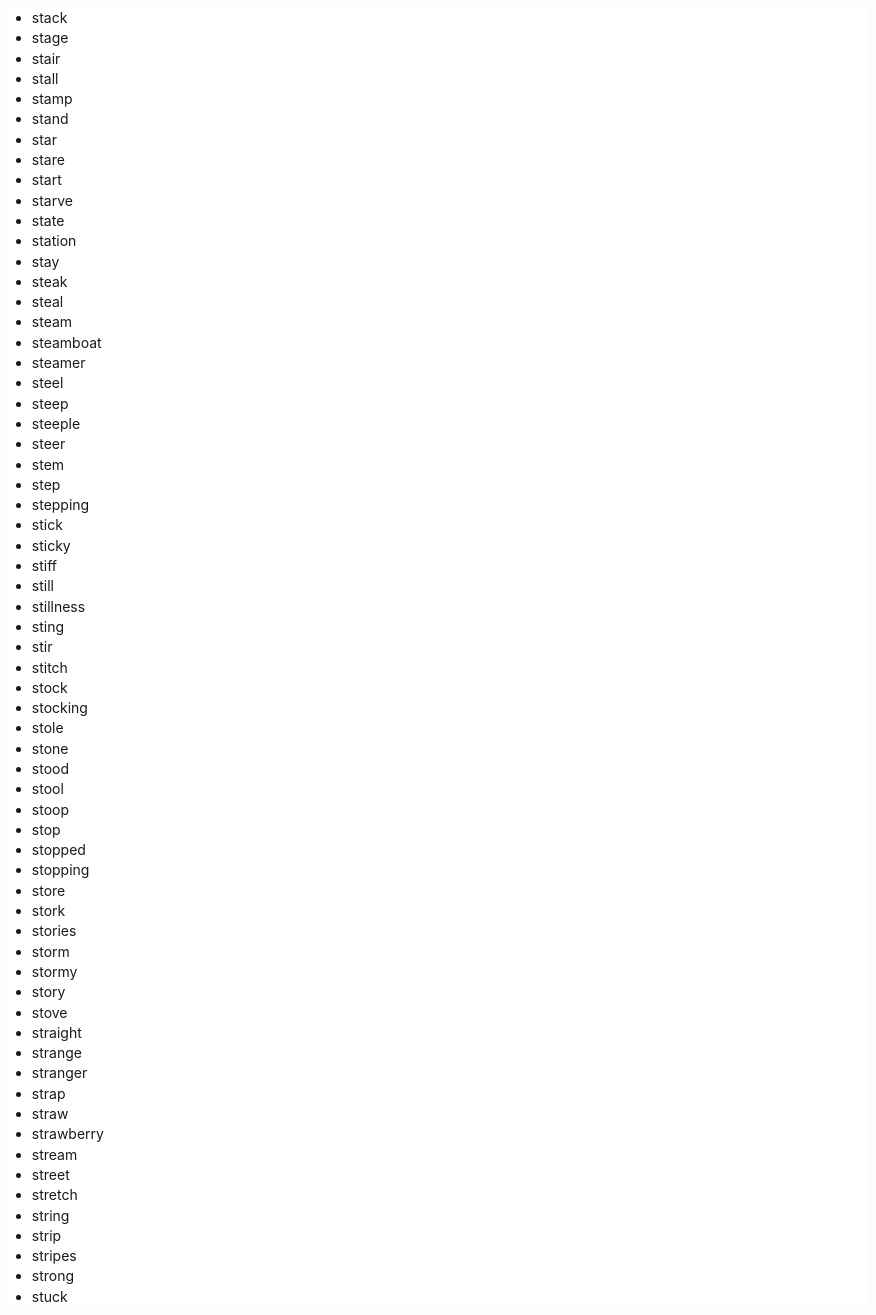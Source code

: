   * stack
  * stage
  * stair
  * stall
  * stamp
  * stand
  * star
  * stare
  * start
  * starve
  * state
  * station
  * stay
  * steak
  * steal
  * steam
  * steamboat
  * steamer
  * steel
  * steep
  * steeple
  * steer
  * stem
  * step
  * stepping
  * stick
  * sticky
  * stiff
  * still
  * stillness
  * sting
  * stir
  * stitch
  * stock
  * stocking
  * stole
  * stone
  * stood
  * stool
  * stoop
  * stop
  * stopped
  * stopping
  * store
  * stork
  * stories
  * storm
  * stormy
  * story
  * stove
  * straight
  * strange
  * stranger
  * strap
  * straw
  * strawberry
  * stream
  * street
  * stretch
  * string
  * strip
  * stripes
  * strong
  * stuck